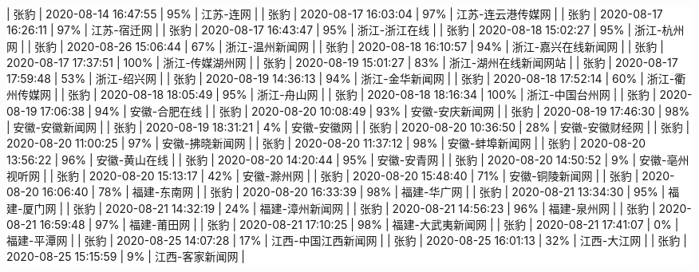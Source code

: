 |	张豹	|	2020-08-14 16:47:55	|	 95%	|	江苏-连网	|
|	张豹	|	2020-08-17 16:03:04	|	 97%	|	江苏-连云港传媒网	|
|	张豹	|	2020-08-17 16:26:11	|	 97%	|	江苏-宿迁网	|
|	张豹	|	2020-08-17 16:43:47	|	 95%	|	浙江-浙江在线	|
|	张豹	|	2020-08-18 15:02:27	|	 95%	|	浙江-杭州网	|
|	张豹	|	2020-08-26 15:06:44	|	 67%	|	浙江-温州新闻网	|
|	张豹	|	2020-08-18 16:10:57	|	 94%	|	浙江-嘉兴在线新闻网	|
|	张豹	|	2020-08-17 17:37:51	|	100%	|	浙江-传媒湖州网	|
|	张豹	|	2020-08-19 15:01:27	|	 83%	|	浙江-湖州在线新闻网站	|
|	张豹	|	2020-08-17 17:59:48	|	 53%	|	浙江-绍兴网	|
|	张豹	|	2020-08-19 14:36:13	|	 94%	|	浙江-金华新闻网	|
|	张豹	|	2020-08-18 17:52:14	|	 60%	|	浙江-衢州传媒网	|
|	张豹	|	2020-08-18 18:05:49	|	 95%	|	浙江-舟山网	|
|	张豹	|	2020-08-18 18:16:34	|	100%	|	浙江-中国台州网	|
|	张豹	|	2020-08-19 17:06:38	|	 94%	|	安徽-合肥在线	|
|	张豹	|	2020-08-20 10:08:49	|	 93%	|	安徽-安庆新闻网	|
|	张豹	|	2020-08-19 17:46:30	|	 98%	|	安徽-安徽新闻网	|
|	张豹	|	2020-08-19 18:31:21	|	  4%	|	安徽-安徽网	|
|	张豹	|	2020-08-20 10:36:50	|	 28%	|	安徽-安徽财经网	|
|	张豹	|	2020-08-20 11:00:25	|	 97%	|	安徽-拂晓新闻网	|
|	张豹	|	2020-08-20 11:37:12	|	 98%	|	安徽-蚌埠新闻网	|
|	张豹	|	2020-08-20 13:56:22	|	 96%	|	安徽-黄山在线	|
|	张豹	|	2020-08-20 14:20:44	|	 95%	|	安徽-安青网	|
|	张豹	|	2020-08-20 14:50:52	|	  9%	|	安徽-亳州视听网	|
|	张豹	|	2020-08-20 15:13:17	|	 42%	|	安徽-滁州网	|
|	张豹	|	2020-08-20 15:48:40	|	 71%	|	安徽-铜陵新闻网	|
|	张豹	|	2020-08-20 16:06:40	|	 78%	|	福建-东南网	|
|	张豹	|	2020-08-20 16:33:39	|	 98%	|	福建-华广网	|
|	张豹	|	2020-08-21 13:34:30	|	 95%	|	福建-厦门网	|
|	张豹	|	2020-08-21 14:32:19	|	 24%	|	福建-漳州新闻网	|
|	张豹	|	2020-08-21 14:56:23	|	 96%	|	福建-泉州网	|
|	张豹	|	2020-08-21 16:59:48	|	 97%	|	福建-莆田网	|
|	张豹	|	2020-08-21 17:10:25	|	 98%	|	福建-大武夷新闻网	|
|	张豹	|	2020-08-21 17:41:07	|	  0%	|	福建-平潭网	|
|	张豹	|	2020-08-25 14:07:28	|	 17%	|	江西-中国江西新闻网	|
|	张豹	|	2020-08-25 16:01:13	|	 32%	|	江西-大江网	|
|	张豹	|	2020-08-25 15:15:59	|	  9%	|	江西-客家新闻网	|